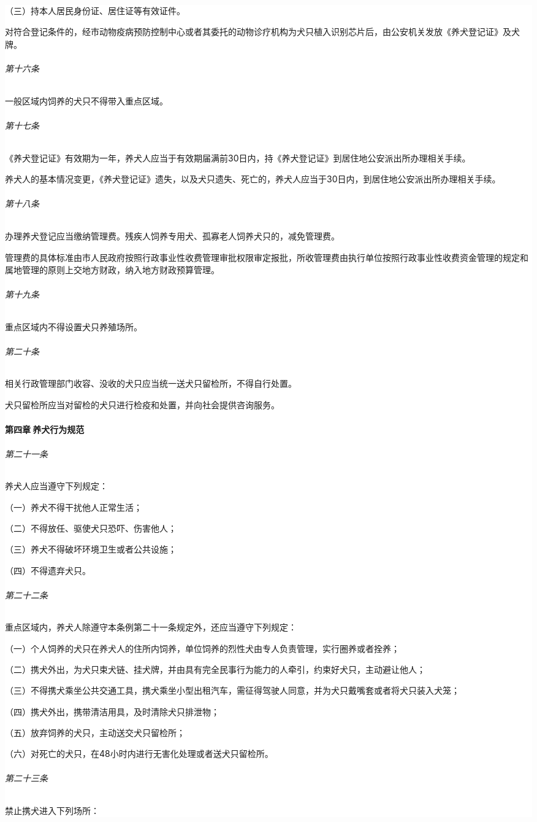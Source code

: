 （三）持本人居民身份证、居住证等有效证件。

对符合登记条件的，经市动物疫病预防控制中心或者其委托的动物诊疗机构为犬只植入识别芯片后，由公安机关发放《养犬登记证》及犬牌。

###### 第十六条

一般区域内饲养的犬只不得带入重点区域。

###### 第十七条

《养犬登记证》有效期为一年，养犬人应当于有效期届满前30日内，持《养犬登记证》到居住地公安派出所办理相关手续。

养犬人的基本情况变更，《养犬登记证》遗失，以及犬只遗失、死亡的，养犬人应当于30日内，到居住地公安派出所办理相关手续。

###### 第十八条

办理养犬登记应当缴纳管理费。残疾人饲养专用犬、孤寡老人饲养犬只的，减免管理费。

管理费的具体标准由市人民政府按照行政事业性收费管理审批权限审定报批，所收管理费由执行单位按照行政事业性收费资金管理的规定和属地管理的原则上交地方财政，纳入地方财政预算管理。

###### 第十九条

重点区域内不得设置犬只养殖场所。

###### 第二十条

相关行政管理部门收容、没收的犬只应当统一送犬只留检所，不得自行处置。

犬只留检所应当对留检的犬只进行检疫和处置，并向社会提供咨询服务。

#### 第四章 养犬行为规范

###### 第二十一条

养犬人应当遵守下列规定：

（一）养犬不得干扰他人正常生活；

（二）不得放任、驱使犬只恐吓、伤害他人；

（三）养犬不得破坏环境卫生或者公共设施；

（四）不得遗弃犬只。

###### 第二十二条

重点区域内，养犬人除遵守本条例第二十一条规定外，还应当遵守下列规定：

（一）个人饲养的犬只在养犬人的住所内饲养，单位饲养的烈性犬由专人负责管理，实行圈养或者拴养；

（二）携犬外出，为犬只束犬链、挂犬牌，并由具有完全民事行为能力的人牵引，约束好犬只，主动避让他人；

（三）不得携犬乘坐公共交通工具，携犬乘坐小型出租汽车，需征得驾驶人同意，并为犬只戴嘴套或者将犬只装入犬笼；

（四）携犬外出，携带清洁用具，及时清除犬只排泄物；

（五）放弃饲养的犬只，主动送交犬只留检所；

（六）对死亡的犬只，在48小时内进行无害化处理或者送犬只留检所。

###### 第二十三条

禁止携犬进入下列场所：
